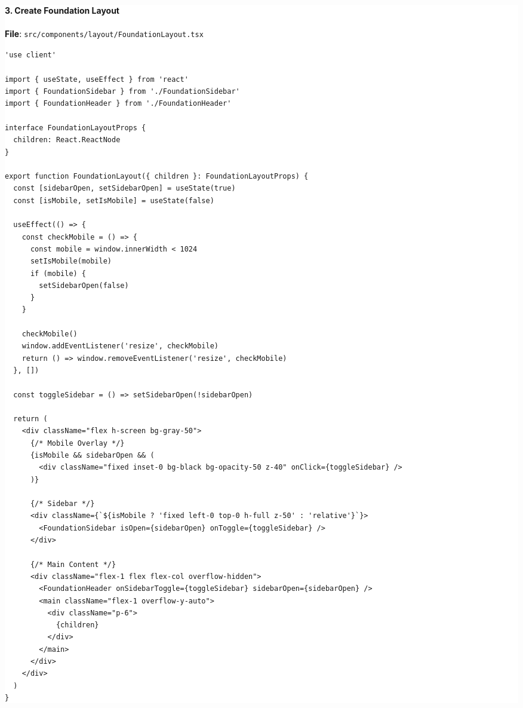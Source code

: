 #### **3. Create Foundation Layout**
**File**: `src/components/layout/FoundationLayout.tsx`

```tsx
'use client'

import { useState, useEffect } from 'react'
import { FoundationSidebar } from './FoundationSidebar'
import { FoundationHeader } from './FoundationHeader'

interface FoundationLayoutProps {
  children: React.ReactNode
}

export function FoundationLayout({ children }: FoundationLayoutProps) {
  const [sidebarOpen, setSidebarOpen] = useState(true)
  const [isMobile, setIsMobile] = useState(false)

  useEffect(() => {
    const checkMobile = () => {
      const mobile = window.innerWidth < 1024
      setIsMobile(mobile)
      if (mobile) {
        setSidebarOpen(false)
      }
    }

    checkMobile()
    window.addEventListener('resize', checkMobile)
    return () => window.removeEventListener('resize', checkMobile)
  }, [])

  const toggleSidebar = () => setSidebarOpen(!sidebarOpen)

  return (
    <div className="flex h-screen bg-gray-50">
      {/* Mobile Overlay */}
      {isMobile && sidebarOpen && (
        <div className="fixed inset-0 bg-black bg-opacity-50 z-40" onClick={toggleSidebar} />
      )}

      {/* Sidebar */}
      <div className={`${isMobile ? 'fixed left-0 top-0 h-full z-50' : 'relative'}`}>
        <FoundationSidebar isOpen={sidebarOpen} onToggle={toggleSidebar} />
      </div>

      {/* Main Content */}
      <div className="flex-1 flex flex-col overflow-hidden">
        <FoundationHeader onSidebarToggle={toggleSidebar} sidebarOpen={sidebarOpen} />
        <main className="flex-1 overflow-y-auto">
          <div className="p-6">
            {children}
          </div>
        </main>
      </div>
    </div>
  )
}
```
